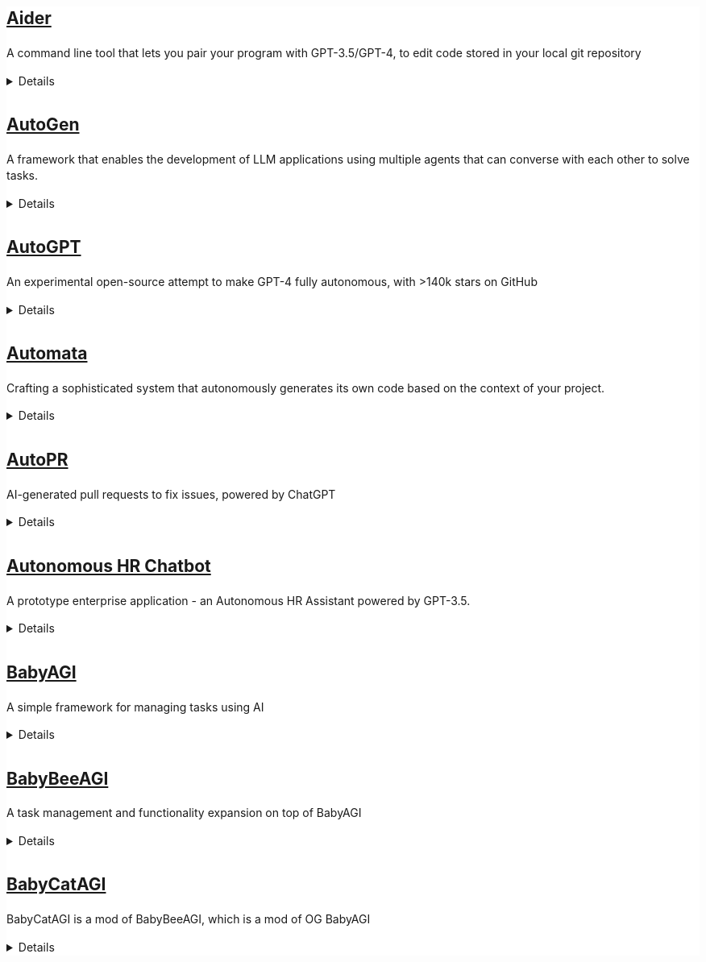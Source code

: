 ## [Aider](https://github.com/paul-gauthier/aider)

A command line tool that lets you pair your program with GPT-3.5/GPT-4, to edit code stored in your local git repository

<details></details>

## [AutoGen](https://github.com/microsoft/autogen)

A framework that enables the development of LLM applications using multiple agents that can converse with each other to solve tasks.
<details></details>

## [AutoGPT](https://agpt.co/?utm_source=awesome-ai-agents)

An experimental open-source attempt to make GPT-4 fully autonomous, with >140k stars on GitHub

<details></details>



## [Automata](https://github.com/emrgnt-cmplxty/automata)
Crafting a sophisticated system that autonomously generates its own code based on the context of your project.

<details></details>

## [AutoPR](https://github.com/irgolic/AutoPR)
AI-generated pull requests to fix issues, powered by ChatGPT
<details></details>

## [Autonomous HR Chatbot](https://github.com/stepanogil/autonomous-hr-chatbot)

A prototype enterprise application - an Autonomous HR Assistant powered by GPT-3.5.

<details></details>

## [BabyAGI](https://github.com/yoheinakajima/babyagi)

A simple framework for managing tasks using AI
<details></details>


## [BabyBeeAGI](https://yoheinakajima.com/babybeeagi-task-management-and-functionality-expansion-on-top-of-babyagi/)
A task management and functionality expansion on top of BabyAGI

<details></details>


## [BabyCatAGI](https://replit.com/@YoheiNakajima/BabyCatAGI)
BabyCatAGI is a mod of BabyBeeAGI, which is a mod of OG BabyAGI
<details></details>
